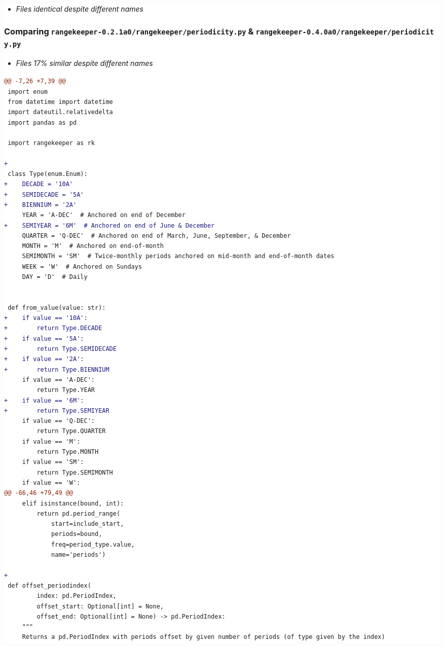  * *Files identical despite different names*

### Comparing `rangekeeper-0.2.1a0/rangekeeper/periodicity.py` & `rangekeeper-0.4.0a0/rangekeeper/periodicity.py`

 * *Files 17% similar despite different names*

```diff
@@ -7,26 +7,39 @@
 import enum
 from datetime import datetime
 import dateutil.relativedelta
 import pandas as pd
 
 import rangekeeper as rk
 
+
 class Type(enum.Enum):
+    DECADE = '10A'
+    SEMIDECADE = '5A'
+    BIENNIUM = '2A'
     YEAR = 'A-DEC'  # Anchored on end of December
+    SEMIYEAR = '6M'  # Anchored on end of June & December
     QUARTER = 'Q-DEC'  # Anchored on end of March, June, September, & December
     MONTH = 'M'  # Anchored on end-of-month
     SEMIMONTH = 'SM'  # Twice-monthly periods anchored on mid-month and end-of-month dates
     WEEK = 'W'  # Anchored on Sundays
     DAY = 'D'  # Daily
 
 
 def from_value(value: str):
+    if value == '10A':
+        return Type.DECADE
+    if value == '5A':
+        return Type.SEMIDECADE
+    if value == '2A':
+        return Type.BIENNIUM
     if value == 'A-DEC':
         return Type.YEAR
+    if value == '6M':
+        return Type.SEMIYEAR
     if value == 'Q-DEC':
         return Type.QUARTER
     if value == 'M':
         return Type.MONTH
     if value == 'SM':
         return Type.SEMIMONTH
     if value == 'W':
@@ -66,46 +79,49 @@
     elif isinstance(bound, int):
         return pd.period_range(
             start=include_start,
             periods=bound,
             freq=period_type.value,
             name='periods')
 
+
 def offset_periodindex(
         index: pd.PeriodIndex,
         offset_start: Optional[int] = None,
         offset_end: Optional[int] = None) -> pd.PeriodIndex:
     """
     Returns a pd.PeriodIndex with periods offset by given number of periods (of type given by the index)
```